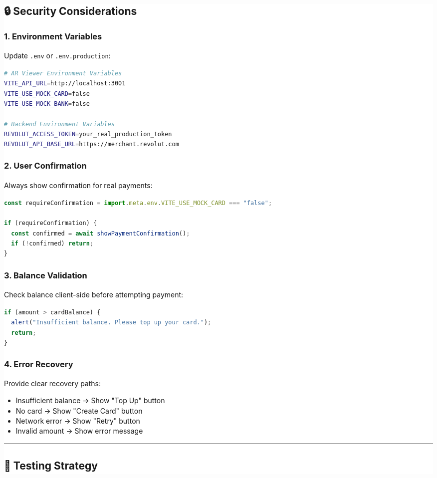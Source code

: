 
## 🔒 Security Considerations

### **1. Environment Variables**

Update `.env` or `.env.production`:

```bash
# AR Viewer Environment Variables
VITE_API_URL=http://localhost:3001
VITE_USE_MOCK_CARD=false
VITE_USE_MOCK_BANK=false

# Backend Environment Variables
REVOLUT_ACCESS_TOKEN=your_real_production_token
REVOLUT_API_BASE_URL=https://merchant.revolut.com
```

### **2. User Confirmation**

Always show confirmation for real payments:

```javascript
const requireConfirmation = import.meta.env.VITE_USE_MOCK_CARD === "false";

if (requireConfirmation) {
  const confirmed = await showPaymentConfirmation();
  if (!confirmed) return;
}
```

### **3. Balance Validation**

Check balance client-side before attempting payment:

```javascript
if (amount > cardBalance) {
  alert("Insufficient balance. Please top up your card.");
  return;
}
```

### **4. Error Recovery**

Provide clear recovery paths:

- Insufficient balance → Show "Top Up" button
- No card → Show "Create Card" button
- Network error → Show "Retry" button
- Invalid amount → Show error message

---

## 🧪 Testing Strategy
